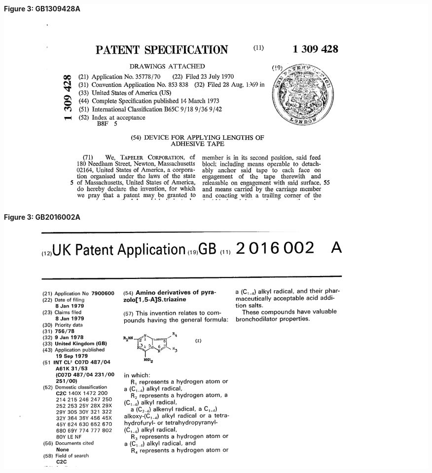 #### Figure 3: GB1309428A
![](./img/GB-1309428-A.png)

#### Figure 3: GB2016002A
![](./img/GB-2016002-A.png)
